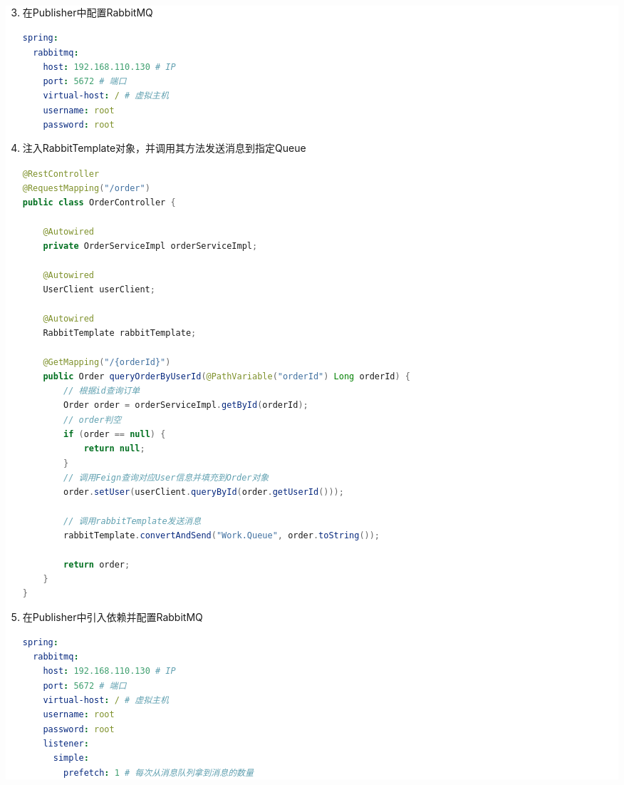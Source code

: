 3. 在Publisher中配置RabbitMQ

   ```yaml
   spring:
     rabbitmq:
       host: 192.168.110.130 # IP
       port: 5672 # 端口
       virtual-host: / # 虚拟主机
       username: root
       password: root
   ```

4. 注入RabbitTemplate对象，并调用其方法发送消息到指定Queue

   ```java
   @RestController
   @RequestMapping("/order")
   public class OrderController {
   
       @Autowired
       private OrderServiceImpl orderServiceImpl;
   
       @Autowired
       UserClient userClient;
   
       @Autowired
       RabbitTemplate rabbitTemplate;
   
       @GetMapping("/{orderId}")
       public Order queryOrderByUserId(@PathVariable("orderId") Long orderId) {
           // 根据id查询订单
           Order order = orderServiceImpl.getById(orderId);
           // order判空
           if (order == null) {
               return null;
           }
           // 调用Feign查询对应User信息并填充到Order对象
           order.setUser(userClient.queryById(order.getUserId()));
           
           // 调用rabbitTemplate发送消息
           rabbitTemplate.convertAndSend("Work.Queue", order.toString());
           
           return order;
       }
   }
   ```

5. 在Publisher中引入依赖并配置RabbitMQ

   ```yaml
   spring:
     rabbitmq:
       host: 192.168.110.130 # IP
       port: 5672 # 端口
       virtual-host: / # 虚拟主机
       username: root
       password: root
       listener:
         simple:
           prefetch: 1 # 每次从消息队列拿到消息的数量
   ```
